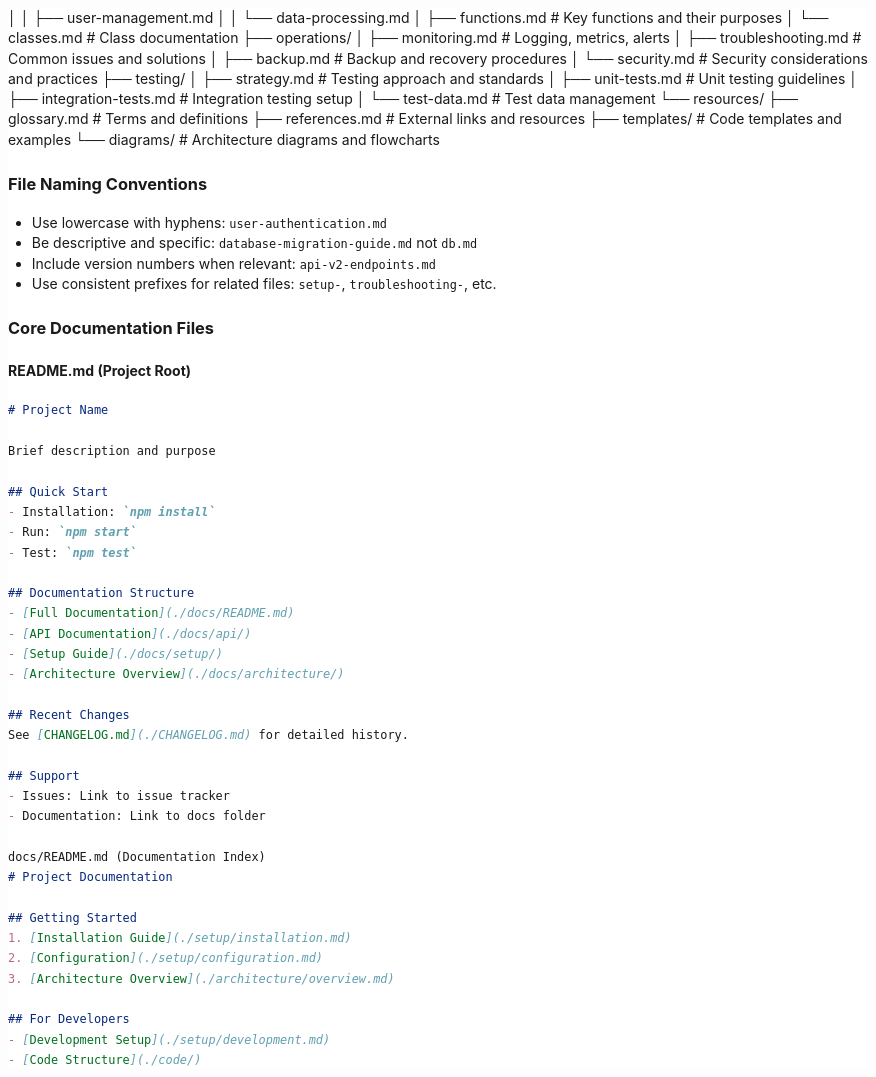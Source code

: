 │ │ ├── user-management.md
│ │ └── data-processing.md
│ ├── functions.md # Key functions and their purposes
│ └── classes.md # Class documentation
├── operations/
│ ├── monitoring.md # Logging, metrics, alerts
│ ├── troubleshooting.md # Common issues and solutions
│ ├── backup.md # Backup and recovery procedures
│ └── security.md # Security considerations and practices
├── testing/
│ ├── strategy.md # Testing approach and standards
│ ├── unit-tests.md # Unit testing guidelines
│ ├── integration-tests.md # Integration testing setup
│ └── test-data.md # Test data management
└── resources/
├── glossary.md # Terms and definitions
├── references.md # External links and resources
├── templates/ # Code templates and examples
└── diagrams/ # Architecture diagrams and flowcharts


### File Naming Conventions
- Use lowercase with hyphens: `user-authentication.md`
- Be descriptive and specific: `database-migration-guide.md` not `db.md`
- Include version numbers when relevant: `api-v2-endpoints.md`
- Use consistent prefixes for related files: `setup-`, `troubleshooting-`, etc.

### Core Documentation Files

#### README.md (Project Root)
```markdown
# Project Name

Brief description and purpose

## Quick Start
- Installation: `npm install`
- Run: `npm start`
- Test: `npm test`

## Documentation Structure
- [Full Documentation](./docs/README.md)
- [API Documentation](./docs/api/)
- [Setup Guide](./docs/setup/)
- [Architecture Overview](./docs/architecture/)

## Recent Changes
See [CHANGELOG.md](./CHANGELOG.md) for detailed history.

## Support
- Issues: Link to issue tracker
- Documentation: Link to docs folder

docs/README.md (Documentation Index)
# Project Documentation

## Getting Started
1. [Installation Guide](./setup/installation.md)
2. [Configuration](./setup/configuration.md)
3. [Architecture Overview](./architecture/overview.md)

## For Developers
- [Development Setup](./setup/development.md)
- [Code Structure](./code/)
```